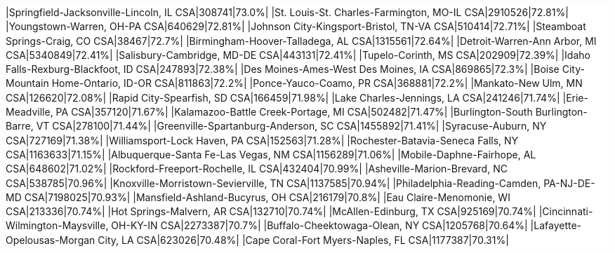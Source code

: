 |Springfield-Jacksonville-Lincoln, IL CSA|308741|73.0%|
|St. Louis-St. Charles-Farmington, MO-IL CSA|2910526|72.81%|
|Youngstown-Warren, OH-PA CSA|640629|72.81%|
|Johnson City-Kingsport-Bristol, TN-VA CSA|510414|72.71%|
|Steamboat Springs-Craig, CO CSA|38467|72.7%|
|Birmingham-Hoover-Talladega, AL CSA|1315561|72.64%|
|Detroit-Warren-Ann Arbor, MI CSA|5340849|72.41%|
|Salisbury-Cambridge, MD-DE CSA|443131|72.41%|
|Tupelo-Corinth, MS CSA|202909|72.39%|
|Idaho Falls-Rexburg-Blackfoot, ID CSA|247893|72.38%|
|Des Moines-Ames-West Des Moines, IA CSA|869865|72.3%|
|Boise City-Mountain Home-Ontario, ID-OR CSA|811863|72.2%|
|Ponce-Yauco-Coamo, PR CSA|368881|72.2%|
|Mankato-New Ulm, MN CSA|126620|72.08%|
|Rapid City-Spearfish, SD CSA|166459|71.98%|
|Lake Charles-Jennings, LA CSA|241246|71.74%|
|Erie-Meadville, PA CSA|357120|71.67%|
|Kalamazoo-Battle Creek-Portage, MI CSA|502482|71.47%|
|Burlington-South Burlington-Barre, VT CSA|278100|71.44%|
|Greenville-Spartanburg-Anderson, SC CSA|1455892|71.41%|
|Syracuse-Auburn, NY CSA|727169|71.38%|
|Williamsport-Lock Haven, PA CSA|152563|71.28%|
|Rochester-Batavia-Seneca Falls, NY CSA|1163633|71.15%|
|Albuquerque-Santa Fe-Las Vegas, NM CSA|1156289|71.06%|
|Mobile-Daphne-Fairhope, AL CSA|648602|71.02%|
|Rockford-Freeport-Rochelle, IL CSA|432404|70.99%|
|Asheville-Marion-Brevard, NC CSA|538785|70.96%|
|Knoxville-Morristown-Sevierville, TN CSA|1137585|70.94%|
|Philadelphia-Reading-Camden, PA-NJ-DE-MD CSA|7198025|70.93%|
|Mansfield-Ashland-Bucyrus, OH CSA|216179|70.8%|
|Eau Claire-Menomonie, WI CSA|213336|70.74%|
|Hot Springs-Malvern, AR CSA|132710|70.74%|
|McAllen-Edinburg, TX CSA|925169|70.74%|
|Cincinnati-Wilmington-Maysville, OH-KY-IN CSA|2273387|70.7%|
|Buffalo-Cheektowaga-Olean, NY CSA|1205768|70.64%|
|Lafayette-Opelousas-Morgan City, LA CSA|623026|70.48%|
|Cape Coral-Fort Myers-Naples, FL CSA|1177387|70.31%|